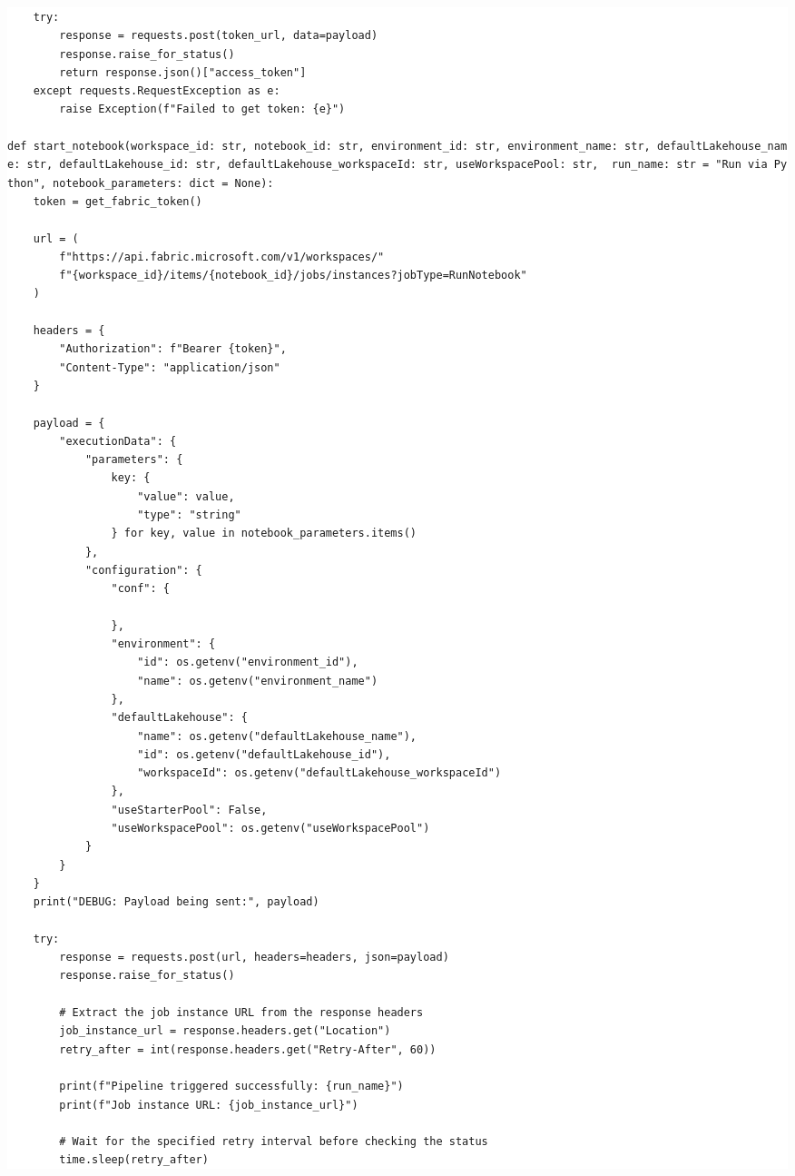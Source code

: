 ```
    try:
        response = requests.post(token_url, data=payload)
        response.raise_for_status()
        return response.json()["access_token"]
    except requests.RequestException as e:
        raise Exception(f"Failed to get token: {e}")

def start_notebook(workspace_id: str, notebook_id: str, environment_id: str, environment_name: str, defaultLakehouse_name: str, defaultLakehouse_id: str, defaultLakehouse_workspaceId: str, useWorkspacePool: str,  run_name: str = "Run via Python", notebook_parameters: dict = None):
    token = get_fabric_token()

    url = (
        f"https://api.fabric.microsoft.com/v1/workspaces/"
        f"{workspace_id}/items/{notebook_id}/jobs/instances?jobType=RunNotebook"
    )

    headers = {
        "Authorization": f"Bearer {token}",
        "Content-Type": "application/json"
    }

    payload = {
        "executionData": {
            "parameters": {
                key: {
                    "value": value,
                    "type": "string"
                } for key, value in notebook_parameters.items()
            },
            "configuration": {
                "conf": {
                    
                },
                "environment": {
                    "id": os.getenv("environment_id"),
                    "name": os.getenv("environment_name")
                },
                "defaultLakehouse": {
                    "name": os.getenv("defaultLakehouse_name"),
                    "id": os.getenv("defaultLakehouse_id"),
                    "workspaceId": os.getenv("defaultLakehouse_workspaceId")
                },
                "useStarterPool": False,
                "useWorkspacePool": os.getenv("useWorkspacePool") 
            }
        }
    }
    print("DEBUG: Payload being sent:", payload)

    try:
        response = requests.post(url, headers=headers, json=payload)
        response.raise_for_status()

        # Extract the job instance URL from the response headers
        job_instance_url = response.headers.get("Location")
        retry_after = int(response.headers.get("Retry-After", 60))

        print(f"Pipeline triggered successfully: {run_name}")
        print(f"Job instance URL: {job_instance_url}")

        # Wait for the specified retry interval before checking the status
        time.sleep(retry_after)
```